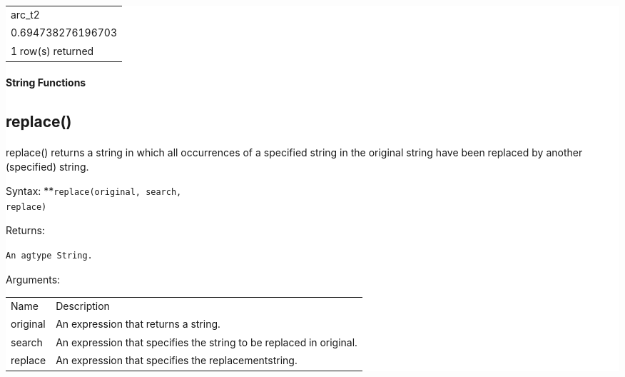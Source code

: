 
<table>
  <tr>
   <td>arc_t2
   </td>
  </tr>
  <tr>
   <td>0.694738276196703
   </td>
  </tr>
  <tr>
   <td>1 row(s) returned
   </td>
  </tr>
</table>



#### String Functions


## replace()

replace() returns a string in which all occurrences of a specified string in the original string have been replaced by another (specified) string.

Syntax: **<code>replace(original, search, replace)</code></strong>

Returns:


```
An agtype String.
```


Arguments:


<table>
  <tr>
   <td>Name
   </td>
   <td>Description
   </td>
  </tr>
  <tr>
   <td>original
   </td>
   <td>An expression that returns a string.
   </td>
  </tr>
  <tr>
   <td>search
   </td>
   <td>An expression that specifies the string to be replaced in original.
   </td>
  </tr>
  <tr>
   <td>replace
   </td>
   <td>An expression that specifies the replacementstring.
   </td>
  </tr>
</table>

